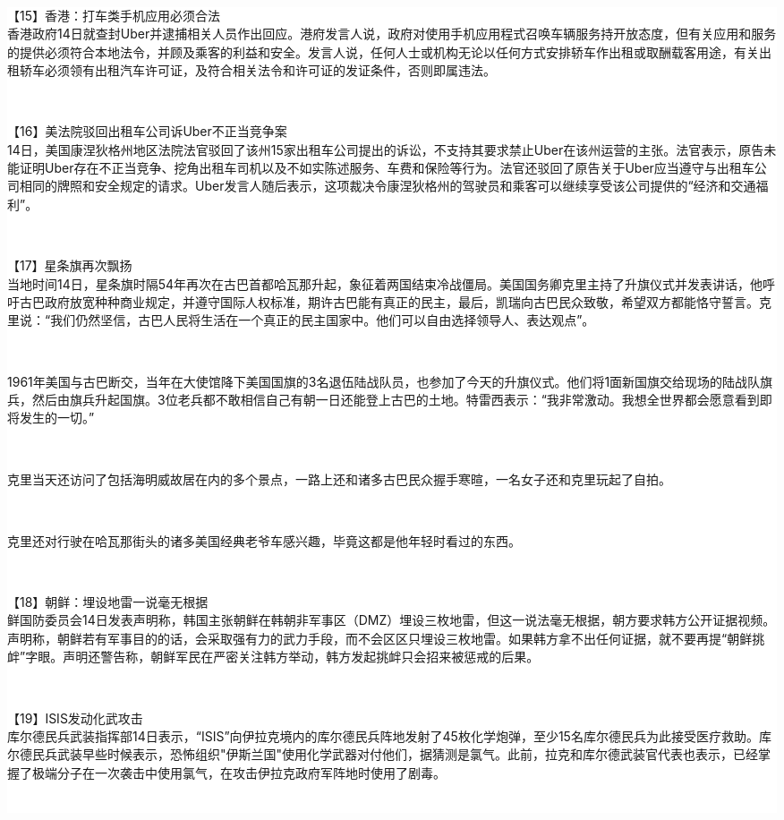 <p>
	【15】香港：打车类手机应用必须合法<br>
香港政府14日就查封Uber并逮捕相关人员作出回应。港府发言人说，政府对使用手机应用程式召唤车辆服务持开放态度，但有关应用和服务的提供必须符合本地法令，并顾及乘客的利益和安全。发言人说，任何人士或机构无论以任何方式安排轿车作出租或取酬载客用途，有关出租轿车必须领有出租汽车许可证，及符合相关法令和许可证的发证条件，否则即属违法。
</p>
<p>
	<img src="http://ptimg.org:88/dapenti/ESx7XrFQ/bWq3m.jpg" alt=""> 
</p>
<p>
	【16】美法院驳回出租车公司诉Uber不正当竞争案<br>
14日，美国康涅狄格州地区法院法官驳回了该州15家出租车公司提出的诉讼，不支持其要求禁止Uber在该州运营的主张。法官表示，原告未能证明Uber存在不正当竞争、挖角出租车司机以及不如实陈述服务、车费和保险等行为。法官还驳回了原告关于Uber应当遵守与出租车公司相同的牌照和安全规定的请求。Uber发言人随后表示，这项裁决令康涅狄格州的驾驶员和乘客可以继续享受该公司提供的“经济和交通福利”。
</p>
<p>
	<img src="http://ptimg.org:88/dapenti/ESx7Y4Oo/B2N15.jpg" alt=""> 
</p>
<p>
	【17】星条旗再次飘扬<br>
当地时间14日，星条旗时隔54年再次在古巴首都哈瓦那升起，象征着两国结束冷战僵局。美国国务卿克里主持了升旗仪式并发表讲话，他呼吁古巴政府放宽种种商业规定，并遵守国际人权标准，期许古巴能有真正的民主，最后，凯瑞向古巴民众致敬，希望双方都能恪守誓言。克里说：“我们仍然坚信，古巴人民将生活在一个真正的民主国家中。他们可以自由选择领导人、表达观点”。
</p>
<p>
	<img src="http://ptimg.org:88/dapenti/ESx7Viz2/6dDyw.jpg" alt=""> 
</p>
<p>
	1961年美国与古巴断交，当年在大使馆降下美国国旗的3名退伍陆战队员，也参加了今天的升旗仪式。他们将1面新国旗交给现场的陆战队旗兵，然后由旗兵升起国旗。3位老兵都不敢相信自己有朝一日还能登上古巴的土地。特雷西表示：“我非常激动。我想全世界都会愿意看到即将发生的一切。”
</p>
<p>
	<img src="http://ptimg.org:88/dapenti/ESx7UwWj/o0gD8.jpg" alt=""> 
</p>
<p>
	克里当天还访问了包括海明威故居在内的多个景点，一路上还和诸多古巴民众握手寒暄，一名女子还和克里玩起了自拍。
</p>
<p>
	<img src="http://ptimg.org:88/dapenti/ESx7Vu9Y/IKNuO.jpg" alt=""> 
</p>
<p>
	克里还对行驶在哈瓦那街头的诸多美国经典老爷车感兴趣，毕竟这都是他年轻时看过的东西。
</p>
<p>
	<img src="http://ptimg.org:88/dapenti/ESx7VhH5/HGyDf.jpg" alt=""> 
</p>
<p>
	【18】朝鲜：埋设地雷一说毫无根据<br>
鲜国防委员会14日发表声明称，韩国主张朝鲜在韩朝非军事区（DMZ）埋设三枚地雷，但这一说法毫无根据，朝方要求韩方公开证据视频。声明称，朝鲜若有军事目的的话，会采取强有力的武力手段，而不会区区只埋设三枚地雷。如果韩方拿不出任何证据，就不要再提“朝鲜挑衅”字眼。声明还警告称，朝鲜军民在严密关注韩方举动，韩方发起挑衅只会招来被惩戒的后果。
</p>
<p>
	<img src="http://ptimg.org:88/dapenti/ESx7Wx97/SBi8q.jpg" alt=""> 
</p>
<p>
	【19】ISIS发动化武攻击<br>
库尔德民兵武装指挥部14日表示，“ISIS”向伊拉克境内的库尔德民兵阵地发射了45枚化学炮弹，至少15名库尔德民兵为此接受医疗救助。库尔德民兵武装早些时候表示，恐怖组织"伊斯兰国"使用化学武器对付他们，据猜测是氯气。此前，拉克和库尔德武装官代表也表示，已经掌握了极端分子在一次袭击中使用氯气，在攻击伊拉克政府军阵地时使用了剧毒。
</p>
<p>
	<img src="http://ptimg.org:88/dapenti/ESx7WuFm/26htB.jpg" alt=""> 
</p>